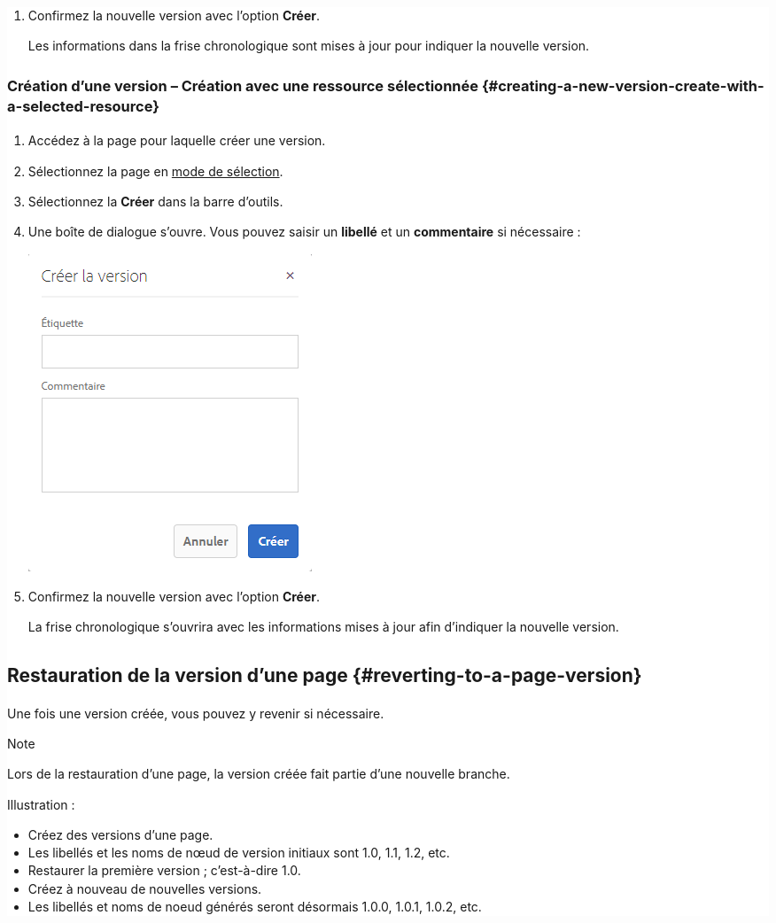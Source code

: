 1. Confirmez la nouvelle version avec l’option **Créer**.

   Les informations dans la frise chronologique sont mises à jour pour indiquer la nouvelle version.

### Création d’une version – Création avec une ressource sélectionnée {#creating-a-new-version-create-with-a-selected-resource}

1. Accédez à la page pour laquelle créer une version.
1. Sélectionnez la page en [mode de sélection](/help/sites-authoring/basic-handling.md#viewing-and-selecting-resources).
1. Sélectionnez la **Créer** dans la barre d’outils.
1. Une boîte de dialogue s’ouvre. Vous pouvez saisir un **libellé** et un **commentaire** si nécessaire :

   ![screen_shot_2012-02-15at105050am](assets/screen_shot_2012-02-15at105050am.png)

1. Confirmez la nouvelle version avec l’option **Créer**.

   La frise chronologique s’ouvrira avec les informations mises à jour afin d’indiquer la nouvelle version.

## Restauration de la version d’une page {#reverting-to-a-page-version}

Une fois une version créée, vous pouvez y revenir si nécessaire.

>[!NOTE]
>
>Lors de la restauration d’une page, la version créée fait partie d’une nouvelle branche.
>
>Illustration :
>
>* Créez des versions d’une page.
>* Les libellés et les noms de nœud de version initiaux sont 1.0, 1.1, 1.2, etc.
>* Restaurer la première version ; c’est-à-dire 1.0.
>* Créez à nouveau de nouvelles versions.
>* Les libellés et noms de noeud générés seront désormais 1.0.0, 1.0.1, 1.0.2, etc.
>
